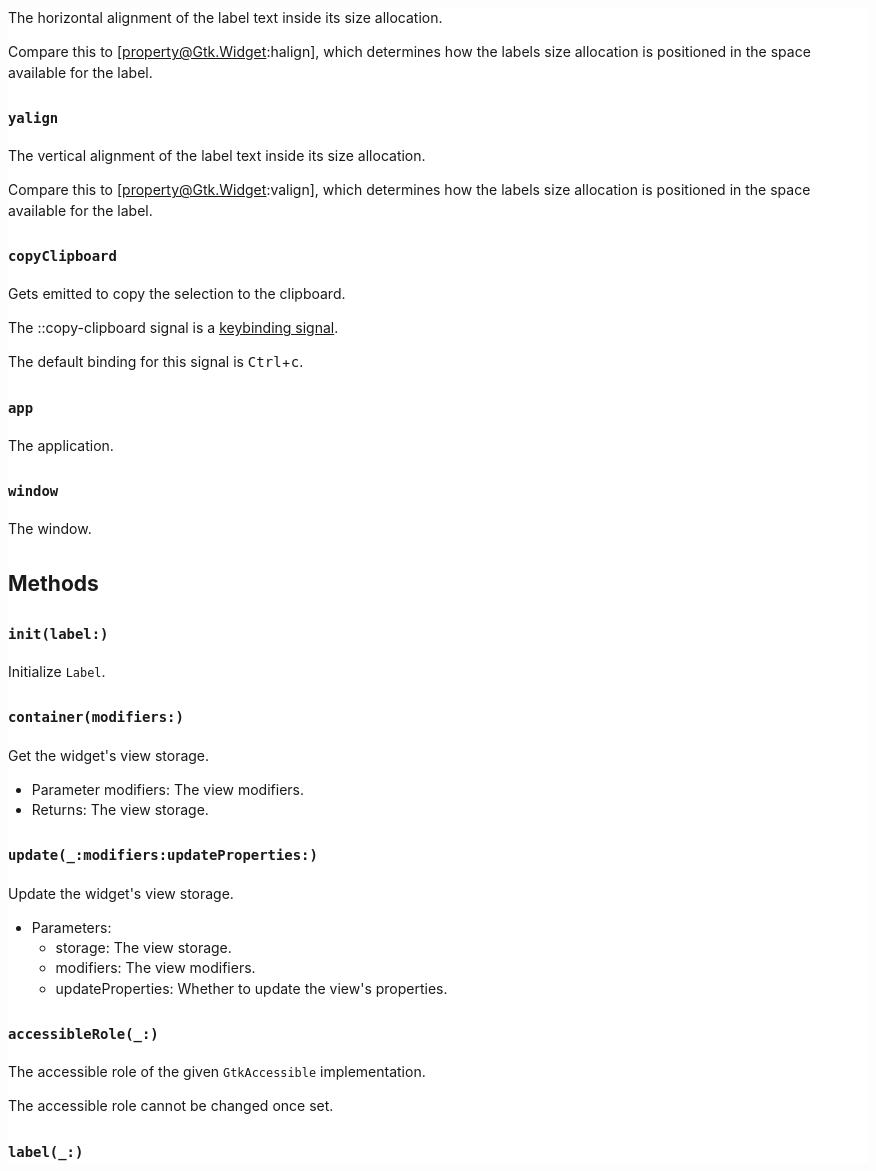 The horizontal alignment of the label text inside its size allocation.

Compare this to [property@Gtk.Widget:halign], which determines how the
labels size allocation is positioned in the space available for the label.

### `yalign`

The vertical alignment of the label text inside its size allocation.

Compare this to [property@Gtk.Widget:valign], which determines how the
labels size allocation is positioned in the space available for the label.

### `copyClipboard`

Gets emitted to copy the selection to the clipboard.

The ::copy-clipboard signal is a [keybinding signal](class.SignalAction.html).

The default binding for this signal is <kbd>Ctrl</kbd>+<kbd>c</kbd>.

### `app`

The application.

### `window`

The window.

## Methods
### `init(label:)`

Initialize `Label`.

### `container(modifiers:)`

Get the widget's view storage.
- Parameter modifiers: The view modifiers.
- Returns: The view storage.

### `update(_:modifiers:updateProperties:)`

Update the widget's view storage.
- Parameters:
    - storage: The view storage.
    - modifiers: The view modifiers.
    - updateProperties: Whether to update the view's properties.

### `accessibleRole(_:)`

The accessible role of the given `GtkAccessible` implementation.

The accessible role cannot be changed once set.

### `label(_:)`
